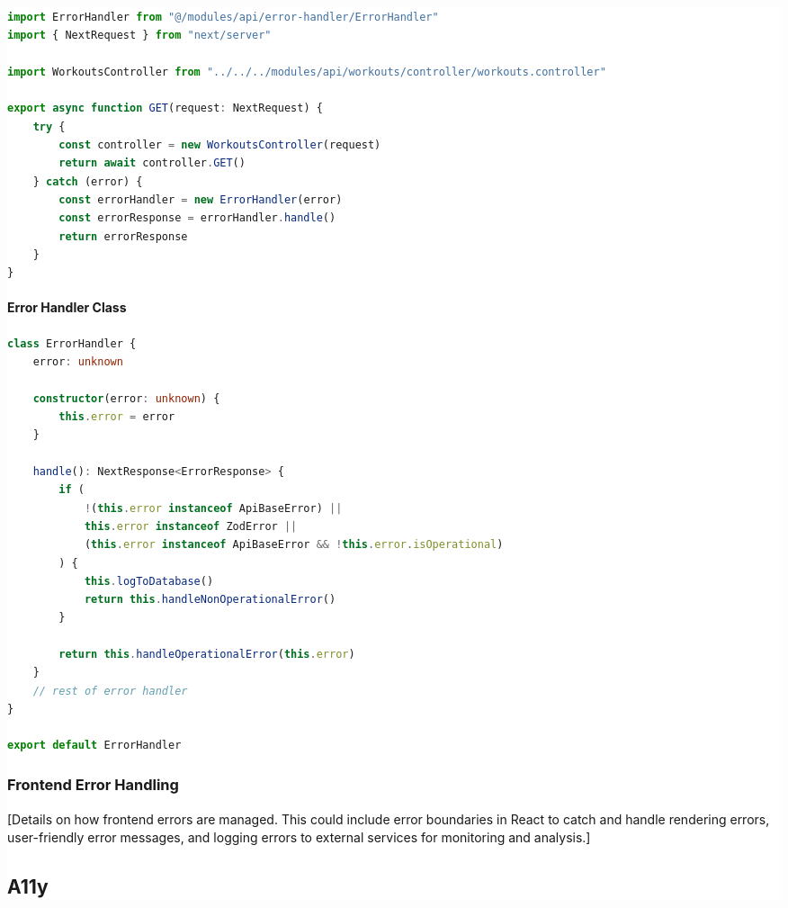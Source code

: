 ```typescript
import ErrorHandler from "@/modules/api/error-handler/ErrorHandler"
import { NextRequest } from "next/server"

import WorkoutsController from "../../../modules/api/workouts/controller/workouts.controller"

export async function GET(request: NextRequest) {
    try {
        const controller = new WorkoutsController(request)
        return await controller.GET()
    } catch (error) {
        const errorHandler = new ErrorHandler(error)
        const errorResponse = errorHandler.handle()
        return errorResponse
    }
}
```

#### Error Handler Class

```typescript
class ErrorHandler {
    error: unknown

    constructor(error: unknown) {
        this.error = error
    }

    handle(): NextResponse<ErrorResponse> {
        if (
            !(this.error instanceof ApiBaseError) ||
            this.error instanceof ZodError ||
            (this.error instanceof ApiBaseError && !this.error.isOperational)
        ) {
            this.logToDatabase()
            return this.handleNonOperationalError()
        }

        return this.handleOperationalError(this.error)
    }
    // rest of error handler
}

export default ErrorHandler
```

### Frontend Error Handling

[Details on how frontend errors are managed. This could include error boundaries in React to catch and handle rendering errors, user-friendly error messages, and logging errors to external services for monitoring and analysis.]

## A11y
